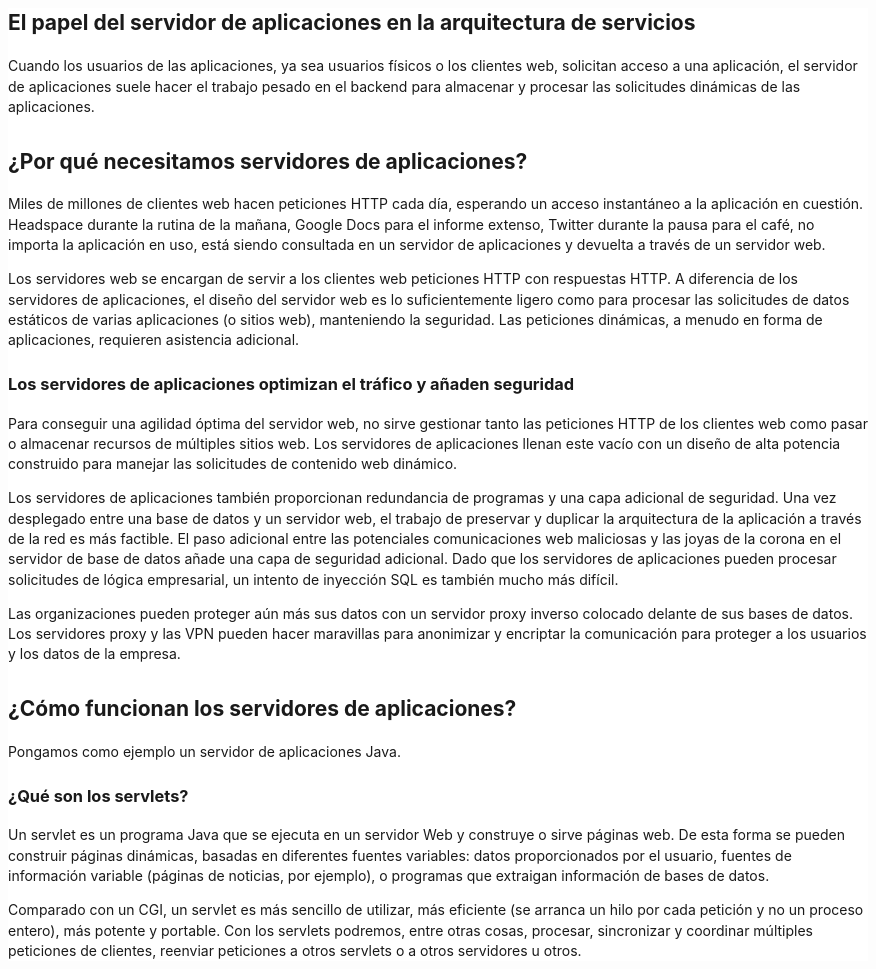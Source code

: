 ## El papel del servidor de aplicaciones en la arquitectura de servicios

Cuando los usuarios de las aplicaciones, ya sea usuarios físicos o los clientes web, solicitan acceso a una aplicación, el servidor de aplicaciones suele hacer el trabajo pesado en el backend para almacenar y procesar las solicitudes dinámicas de las aplicaciones.

## ¿Por qué necesitamos servidores de aplicaciones?

Miles de millones de clientes web hacen peticiones HTTP cada día, esperando un acceso instantáneo a la aplicación en cuestión. Headspace durante la rutina de la mañana, Google Docs para el informe extenso, Twitter durante la pausa para el café, no importa la aplicación en uso, está siendo consultada en un servidor de aplicaciones y devuelta a través de un servidor web.

Los servidores web se encargan de servir a los clientes web peticiones HTTP con respuestas HTTP. A diferencia de los servidores de aplicaciones, el diseño del servidor web es lo suficientemente ligero como para procesar las solicitudes de datos estáticos de varias aplicaciones (o sitios web), manteniendo la seguridad. Las peticiones dinámicas, a menudo en forma de aplicaciones, requieren asistencia adicional.

### Los servidores de aplicaciones optimizan el tráfico y añaden seguridad

Para conseguir una agilidad óptima del servidor web, no sirve gestionar tanto las peticiones HTTP de los clientes web como pasar o almacenar recursos de múltiples sitios web. Los servidores de aplicaciones llenan este vacío con un diseño de alta potencia construido para manejar las solicitudes de contenido web dinámico.

Los servidores de aplicaciones también proporcionan redundancia de programas y una capa adicional de seguridad. Una vez desplegado entre una base de datos y un servidor web, el trabajo de preservar y duplicar la arquitectura de la aplicación a través de la red es más factible. El paso adicional entre las potenciales comunicaciones web maliciosas y las joyas de la corona en el servidor de base de datos añade una capa de seguridad adicional. Dado que los servidores de aplicaciones pueden procesar solicitudes de lógica empresarial, un intento de inyección SQL es también mucho más difícil.

Las organizaciones pueden proteger aún más sus datos con un servidor proxy inverso colocado delante de sus bases de datos. Los servidores proxy y las VPN pueden hacer maravillas para anonimizar y encriptar la comunicación para proteger a los usuarios y los datos de la empresa.

## ¿Cómo funcionan los servidores de aplicaciones?

Pongamos como ejemplo un servidor de aplicaciones Java.

### ¿Qué son los servlets?

Un servlet es un programa Java que se ejecuta en un servidor Web y construye o sirve páginas web. De esta forma se pueden construir páginas dinámicas, basadas en diferentes fuentes variables: datos proporcionados por el usuario, fuentes de información variable (páginas de noticias, por ejemplo), o programas que extraigan información de bases de datos.

Comparado con un CGI, un servlet es más sencillo de utilizar, más eficiente (se arranca un hilo por cada petición y no un proceso entero), más potente y portable. Con los servlets podremos, entre otras cosas, procesar, sincronizar y coordinar múltiples peticiones de clientes, reenviar peticiones a otros servlets o a otros servidores u otros.
